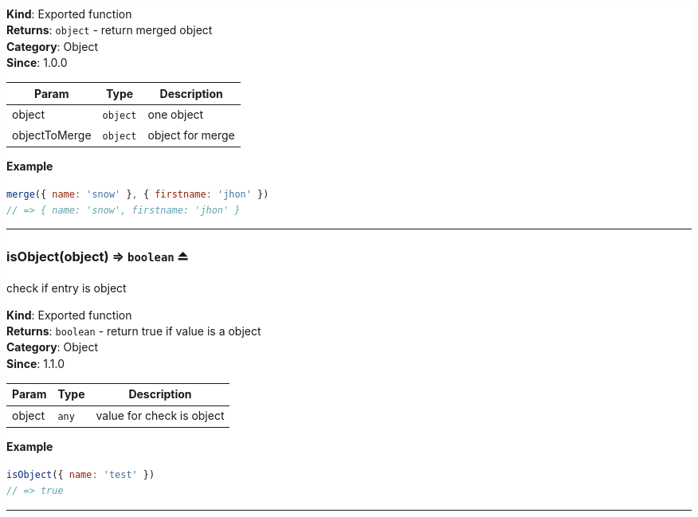 **Kind**: Exported function  
**Returns**: <code>object</code> - return merged object  
**Category**: Object  
**Since**: 1.0.0  

| Param | Type | Description |
| --- | --- | --- |
| object | <code>object</code> | one object |
| objectToMerge | <code>object</code> | object for merge |

**Example**  
```js
merge({ name: 'snow' }, { firstname: 'jhon' })
// => { name: 'snow', firstname: 'jhon' }
```

* * *

<a name="exp_module_Object--isObject"></a>

### isObject(object) ⇒ <code>boolean</code> ⏏
check if entry is object

**Kind**: Exported function  
**Returns**: <code>boolean</code> - return true if value is a object  
**Category**: Object  
**Since**: 1.1.0  

| Param | Type | Description |
| --- | --- | --- |
| object | <code>any</code> | value for check is object |

**Example**  
```js
isObject({ name: 'test' })
// => true
```

* * *


